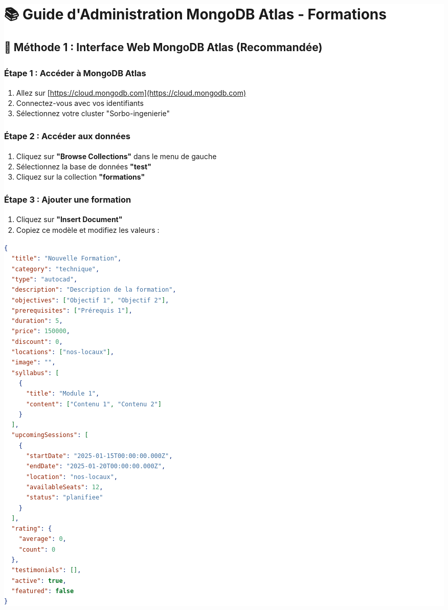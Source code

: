 # 📚 Guide d'Administration MongoDB Atlas - Formations

## 🎯 **Méthode 1 : Interface Web MongoDB Atlas (Recommandée)**

### **Étape 1 : Accéder à MongoDB Atlas**
1. Allez sur [https://cloud.mongodb.com](https://cloud.mongodb.com)
2. Connectez-vous avec vos identifiants
3. Sélectionnez votre cluster "Sorbo-ingenierie"

### **Étape 2 : Accéder aux données**
1. Cliquez sur **"Browse Collections"** dans le menu de gauche
2. Sélectionnez la base de données **"test"**
3. Cliquez sur la collection **"formations"**

### **Étape 3 : Ajouter une formation**
1. Cliquez sur **"Insert Document"**
2. Copiez ce modèle et modifiez les valeurs :

```json
{
  "title": "Nouvelle Formation",
  "category": "technique",
  "type": "autocad",
  "description": "Description de la formation",
  "objectives": ["Objectif 1", "Objectif 2"],
  "prerequisites": ["Prérequis 1"],
  "duration": 5,
  "price": 150000,
  "discount": 0,
  "locations": ["nos-locaux"],
  "image": "",
  "syllabus": [
    {
      "title": "Module 1",
      "content": ["Contenu 1", "Contenu 2"]
    }
  ],
  "upcomingSessions": [
    {
      "startDate": "2025-01-15T00:00:00.000Z",
      "endDate": "2025-01-20T00:00:00.000Z",
      "location": "nos-locaux",
      "availableSeats": 12,
      "status": "planifiee"
    }
  ],
  "rating": {
    "average": 0,
    "count": 0
  },
  "testimonials": [],
  "active": true,
  "featured": false
}
```
